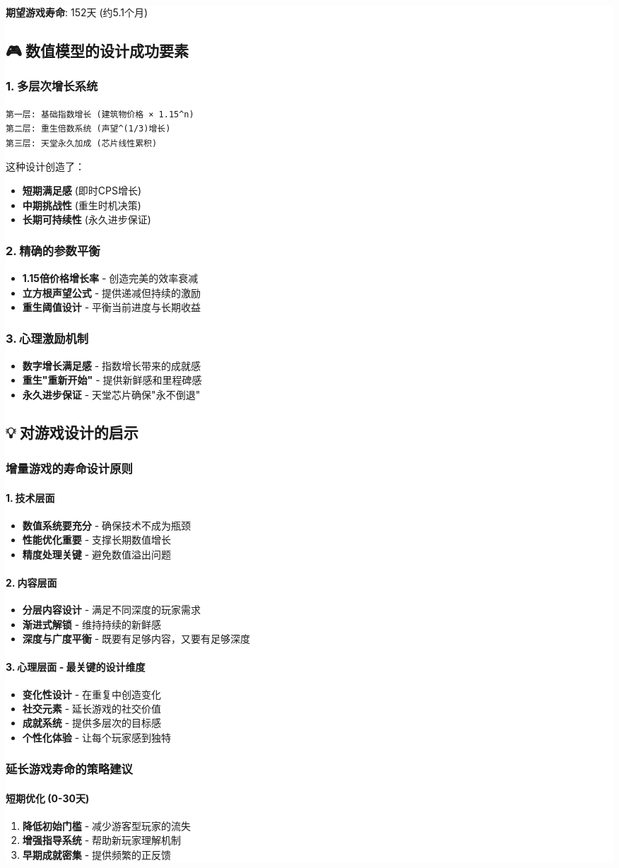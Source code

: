 **期望游戏寿命**: 152天 (约5.1个月)

## 🎮 数值模型的设计成功要素

### **1. 多层次增长系统**
```
第一层: 基础指数增长 (建筑物价格 × 1.15^n)
第二层: 重生倍数系统 (声望^(1/3)增长)
第三层: 天堂永久加成 (芯片线性累积)
```

这种设计创造了：
- **短期满足感** (即时CPS增长)
- **中期挑战性** (重生时机决策)
- **长期可持续性** (永久进步保证)

### **2. 精确的参数平衡**
- **1.15倍价格增长率** - 创造完美的效率衰减
- **立方根声望公式** - 提供递减但持续的激励
- **重生阈值设计** - 平衡当前进度与长期收益

### **3. 心理激励机制**
- **数字增长满足感** - 指数增长带来的成就感
- **重生"重新开始"** - 提供新鲜感和里程碑感
- **永久进步保证** - 天堂芯片确保"永不倒退"

## 💡 对游戏设计的启示

### **增量游戏的寿命设计原则**

#### **1. 技术层面**
- **数值系统要充分** - 确保技术不成为瓶颈
- **性能优化重要** - 支撑长期数值增长
- **精度处理关键** - 避免数值溢出问题

#### **2. 内容层面**
- **分层内容设计** - 满足不同深度的玩家需求
- **渐进式解锁** - 维持持续的新鲜感
- **深度与广度平衡** - 既要有足够内容，又要有足够深度

#### **3. 心理层面** - **最关键的设计维度**
- **变化性设计** - 在重复中创造变化
- **社交元素** - 延长游戏的社交价值
- **成就系统** - 提供多层次的目标感
- **个性化体验** - 让每个玩家感到独特

### **延长游戏寿命的策略建议**

#### **短期优化 (0-30天)**
1. **降低初始门槛** - 减少游客型玩家的流失
2. **增强指导系统** - 帮助新玩家理解机制
3. **早期成就密集** - 提供频繁的正反馈
